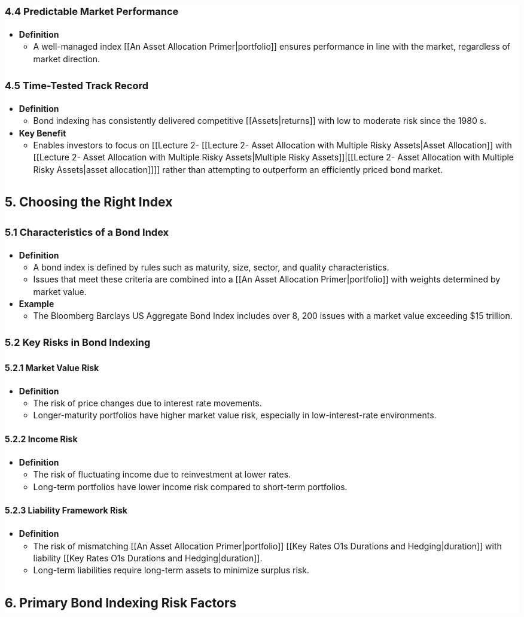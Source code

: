 ### 4.4 Predictable Market Performance

- **Definition**
  - A well-managed index [[An Asset Allocation Primer|portfolio]] ensures performance in line with the market,  regardless of market direction.

### 4.5 Time-Tested Track Record

- **Definition**
  - Bond indexing has consistently delivered competitive [[Assets|returns]] with low to moderate risk since the 1980 s.
- **Key Benefit**
  - Enables investors to focus on [[Lecture 2- [[Lecture 2- Asset Allocation with Multiple Risky Assets|Asset Allocation]] with [[Lecture 2- Asset Allocation with Multiple Risky Assets|Multiple Risky Assets]]|[[Lecture 2- Asset Allocation with Multiple Risky Assets|asset allocation]]]] rather than attempting to outperform an efficiently priced bond market.

## 5. Choosing the Right Index

### 5.1 Characteristics of a Bond Index

- **Definition**
  - A bond index is defined by rules such as maturity,  size,  sector,  and quality characteristics.
  - Issues that meet these criteria are combined into a [[An Asset Allocation Primer|portfolio]] with weights determined by market value.
- **Example**
  - The Bloomberg Barclays US Aggregate Bond Index includes over 8,  200 issues with a market value exceeding $15 trillion.

### 5.2 Key Risks in Bond Indexing

#### 5.2.1 Market Value Risk

- **Definition**
  - The risk of price changes due to interest rate movements.
  - Longer-maturity portfolios have higher market value risk,  especially in low-interest-rate environments.

#### 5.2.2 Income Risk

- **Definition**
  - The risk of fluctuating income due to reinvestment at lower rates.
  - Long-term portfolios have lower income risk compared to short-term portfolios.

#### 5.2.3 Liability Framework Risk

- **Definition**
  - The risk of mismatching [[An Asset Allocation Primer|portfolio]] [[Key Rates O1s Durations and Hedging|duration]] with liability [[Key Rates O1s Durations and Hedging|duration]].
  - Long-term liabilities require long-term assets to minimize surplus risk.

## 6. Primary Bond Indexing Risk Factors
